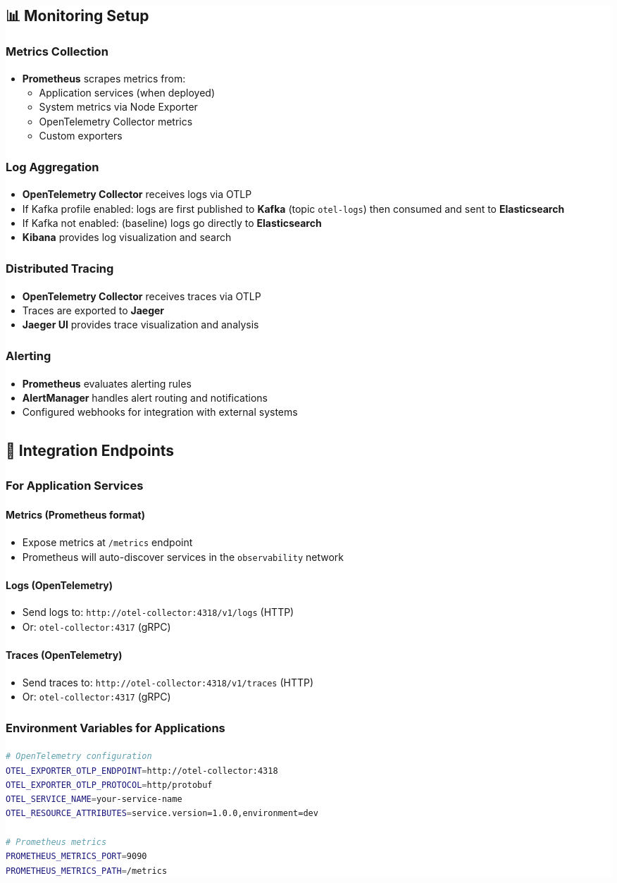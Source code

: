 ## 📊 Monitoring Setup

### Metrics Collection
- **Prometheus** scrapes metrics from:
  - Application services (when deployed)
  - System metrics via Node Exporter
  - OpenTelemetry Collector metrics
  - Custom exporters

### Log Aggregation
- **OpenTelemetry Collector** receives logs via OTLP
- If Kafka profile enabled: logs are first published to **Kafka** (topic `otel-logs`) then consumed and sent to **Elasticsearch**
- If Kafka not enabled: (baseline) logs go directly to **Elasticsearch**
- **Kibana** provides log visualization and search

### Distributed Tracing
- **OpenTelemetry Collector** receives traces via OTLP
- Traces are exported to **Jaeger**
- **Jaeger UI** provides trace visualization and analysis

### Alerting
- **Prometheus** evaluates alerting rules
- **AlertManager** handles alert routing and notifications
- Configured webhooks for integration with external systems

## 🔗 Integration Endpoints

### For Application Services

#### Metrics (Prometheus format)
- Expose metrics at `/metrics` endpoint
- Prometheus will auto-discover services in the `observability` network

#### Logs (OpenTelemetry)
- Send logs to: `http://otel-collector:4318/v1/logs` (HTTP)
- Or: `otel-collector:4317` (gRPC)

#### Traces (OpenTelemetry)
- Send traces to: `http://otel-collector:4318/v1/traces` (HTTP)
- Or: `otel-collector:4317` (gRPC)

### Environment Variables for Applications
```bash
# OpenTelemetry configuration
OTEL_EXPORTER_OTLP_ENDPOINT=http://otel-collector:4318
OTEL_EXPORTER_OTLP_PROTOCOL=http/protobuf
OTEL_SERVICE_NAME=your-service-name
OTEL_RESOURCE_ATTRIBUTES=service.version=1.0.0,environment=dev

# Prometheus metrics
PROMETHEUS_METRICS_PORT=9090
PROMETHEUS_METRICS_PATH=/metrics
```
